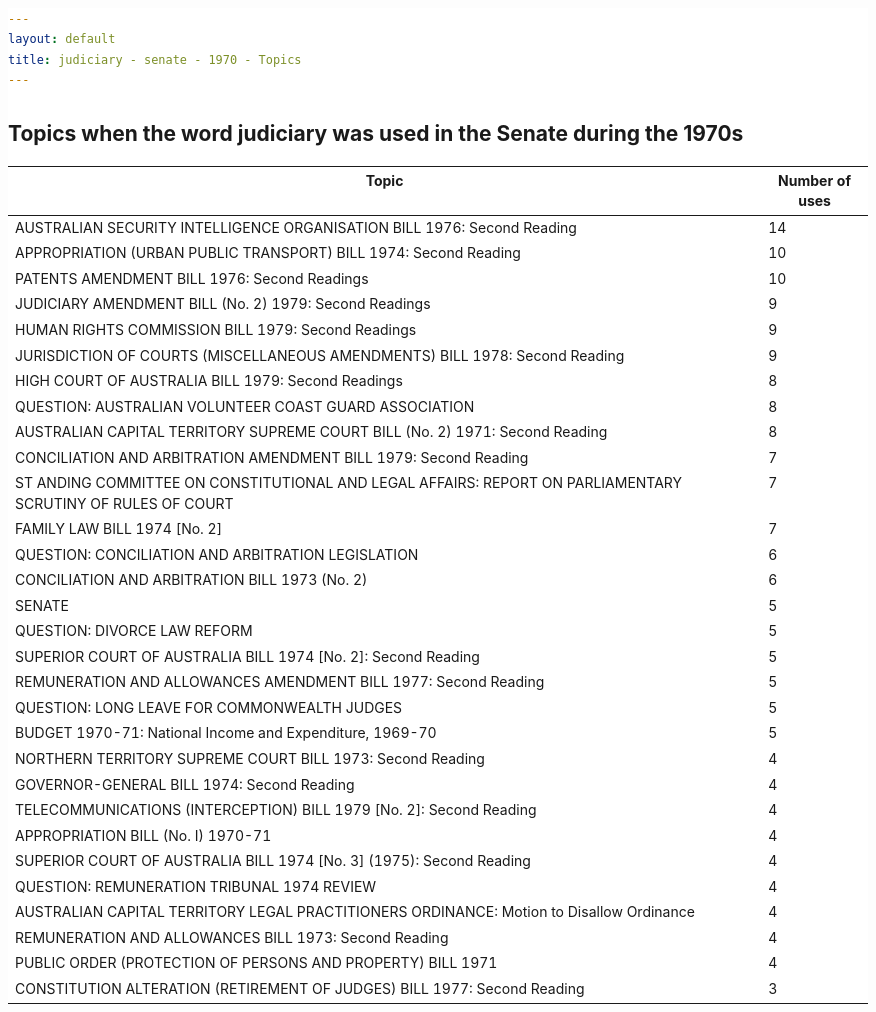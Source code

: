 ```yaml
---
layout: default
title: judiciary - senate - 1970 - Topics
---
```

## Topics when the word **judiciary** was used in the Senate during the 1970s

| Topic | Number of uses |
|--------------|----------------|
|AUSTRALIAN SECURITY INTELLIGENCE ORGANISATION BILL 1976: Second Reading|14|
|APPROPRIATION (URBAN PUBLIC TRANSPORT) BILL 1974: Second Reading|10|
|PATENTS AMENDMENT BILL 1976: Second Readings|10|
|JUDICIARY AMENDMENT BILL (No. 2) 1979: Second Readings|9|
|HUMAN RIGHTS COMMISSION BILL 1979: Second Readings|9|
|JURISDICTION OF COURTS (MISCELLANEOUS AMENDMENTS) BILL 1978: Second Reading|9|
|HIGH COURT OF AUSTRALIA BILL 1979: Second Readings|8|
|QUESTION: AUSTRALIAN VOLUNTEER COAST GUARD ASSOCIATION|8|
|AUSTRALIAN CAPITAL TERRITORY SUPREME COURT BILL (No. 2) 1971: Second Reading|8|
|CONCILIATION AND ARBITRATION AMENDMENT BILL 1979: Second Reading|7|
|ST ANDING COMMITTEE ON CONSTITUTIONAL AND LEGAL AFFAIRS: REPORT ON PARLIAMENTARY SCRUTINY OF RULES OF COURT|7|
|FAMILY LAW BILL 1974 [No. 2]|7|
|QUESTION: CONCILIATION AND ARBITRATION LEGISLATION|6|
|CONCILIATION AND ARBITRATION BILL 1973 (No. 2)|6|
|SENATE|5|
|QUESTION: DIVORCE LAW REFORM|5|
|SUPERIOR COURT OF AUSTRALIA BILL 1974 [No. 2]: Second Reading|5|
|REMUNERATION AND ALLOWANCES AMENDMENT BILL 1977: Second Reading|5|
|QUESTION: LONG LEAVE FOR COMMONWEALTH JUDGES|5|
|BUDGET 1970-71: National Income and Expenditure, 1969-70|5|
|NORTHERN TERRITORY SUPREME COURT BILL 1973: Second Reading|4|
|GOVERNOR-GENERAL BILL 1974: Second Reading|4|
|TELECOMMUNICATIONS (INTERCEPTION) BILL 1979 [No. 2]: Second Reading|4|
|APPROPRIATION BILL (No. I) 1970-71|4|
|SUPERIOR COURT OF AUSTRALIA BILL 1974 [No. 3] (1975): Second Reading|4|
|QUESTION: REMUNERATION TRIBUNAL 1974 REVIEW|4|
|AUSTRALIAN CAPITAL TERRITORY LEGAL PRACTITIONERS ORDINANCE: Motion to Disallow Ordinance|4|
|REMUNERATION AND ALLOWANCES BILL 1973: Second Reading|4|
|PUBLIC ORDER (PROTECTION OF PERSONS AND PROPERTY) BILL 1971|4|
|CONSTITUTION ALTERATION (RETIREMENT OF JUDGES) BILL 1977: Second Reading|3|
